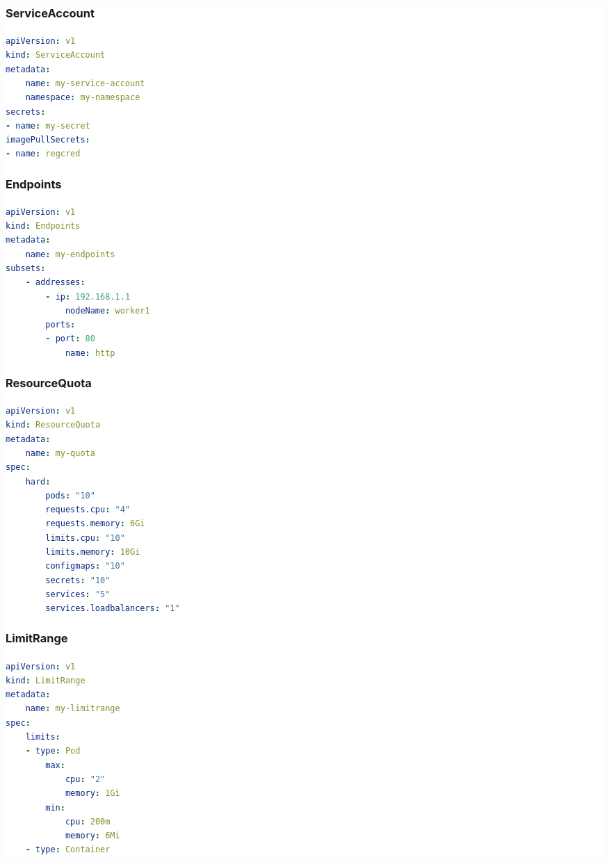 ### **ServiceAccount**
```yaml
apiVersion: v1
kind: ServiceAccount
metadata:
    name: my-service-account
    namespace: my-namespace
secrets:
- name: my-secret
imagePullSecrets:
- name: regcred
```

### **Endpoints**
```yaml
apiVersion: v1
kind: Endpoints
metadata:
    name: my-endpoints
subsets:
    - addresses:
        - ip: 192.168.1.1
            nodeName: worker1
        ports:
        - port: 80
            name: http
```

### **ResourceQuota**
```yaml
apiVersion: v1
kind: ResourceQuota
metadata:
    name: my-quota
spec:
    hard:
        pods: "10"
        requests.cpu: "4"
        requests.memory: 6Gi
        limits.cpu: "10"
        limits.memory: 10Gi
        configmaps: "10"
        secrets: "10"
        services: "5"
        services.loadbalancers: "1"
```

### **LimitRange**
```yaml
apiVersion: v1
kind: LimitRange
metadata:
    name: my-limitrange
spec:
    limits:
    - type: Pod
        max:
            cpu: "2"
            memory: 1Gi
        min:
            cpu: 200m
            memory: 6Mi
    - type: Container
```